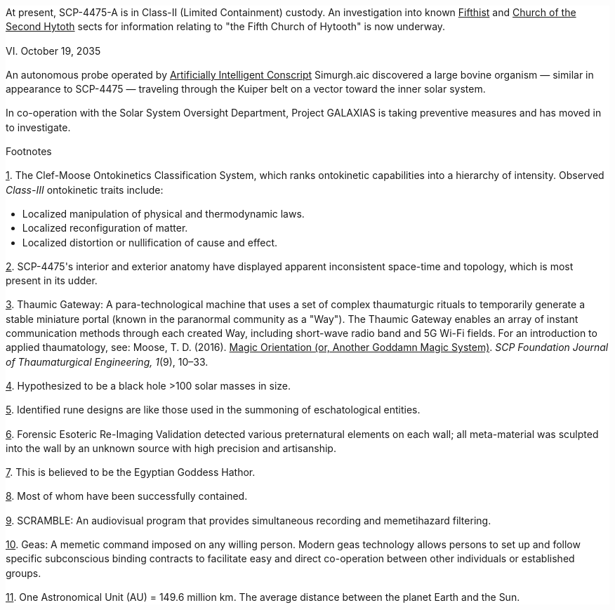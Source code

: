 At present, SCP-4475-A is in Class-II (Limited Containment) custody. An investigation into known [Fifthist](/fifthist-hub) and [Church of the Second Hytoth](/second-hytoth-hub) sects for information relating to "the Fifth Church of Hytooth" is now underway.

  

VI. October 19, 2035

An autonomous probe operated by [Artificially Intelligent Conscript](/aiad-homescreen) Simurgh.aic discovered a large bovine organism — similar in appearance to SCP-4475 — traveling through the Kuiper belt on a vector toward the inner solar system.

In co-operation with the Solar System Oversight Department, Project GALAXIAS is taking preventive measures and has moved in to investigate.

Footnotes

[1](javascript:;). The Clef-Moose Ontokinetics Classification System, which ranks ontokinetic capabilities into a hierarchy of intensity. Observed _Class-III_ ontokinetic traits include:

*   Localized manipulation of physical and thermodynamic laws.
*   Localized reconfiguration of matter.
*   Localized distortion or nullification of cause and effect.

[2](javascript:;). SCP-4475's interior and exterior anatomy have displayed apparent inconsistent space-time and topology, which is most present in its udder.

[3](javascript:;). Thaumic Gateway: A para-technological machine that uses a set of complex thaumaturgic rituals to temporarily generate a stable miniature portal (known in the paranormal community as a "Way"). The Thaumic Gateway enables an array of instant communication methods through each created Way, including short-wave radio band and 5G Wi-Fi fields. For an introduction to applied thaumatology, see: Moose, T. D. (2016). [Magic Orientation (or, Another Goddamn Magic System)](/another-goddamn-magic-system). _SCP Foundation Journal of Thaumaturgical Engineering, 1_(9), 10–33.

[4](javascript:;). Hypothesized to be a black hole >100 solar masses in size.

[5](javascript:;). Identified rune designs are like those used in the summoning of eschatological entities.

[6](javascript:;). Forensic Esoteric Re-Imaging Validation detected various preternatural elements on each wall; all meta-material was sculpted into the wall by an unknown source with high precision and artisanship.

[7](javascript:;). This is believed to be the Egyptian Goddess Hathor.

[8](javascript:;). Most of whom have been successfully contained.

[9](javascript:;). SCRAMBLE: An audiovisual program that provides simultaneous recording and memetihazard filtering.

[10](javascript:;). Geas: A memetic command imposed on any willing person. Modern geas technology allows persons to set up and follow specific subconscious binding contracts to facilitate easy and direct co-operation between other individuals or established groups.

[11](javascript:;). One Astronomical Unit (AU) = 149.6 million km. The average distance between the planet Earth and the Sun.